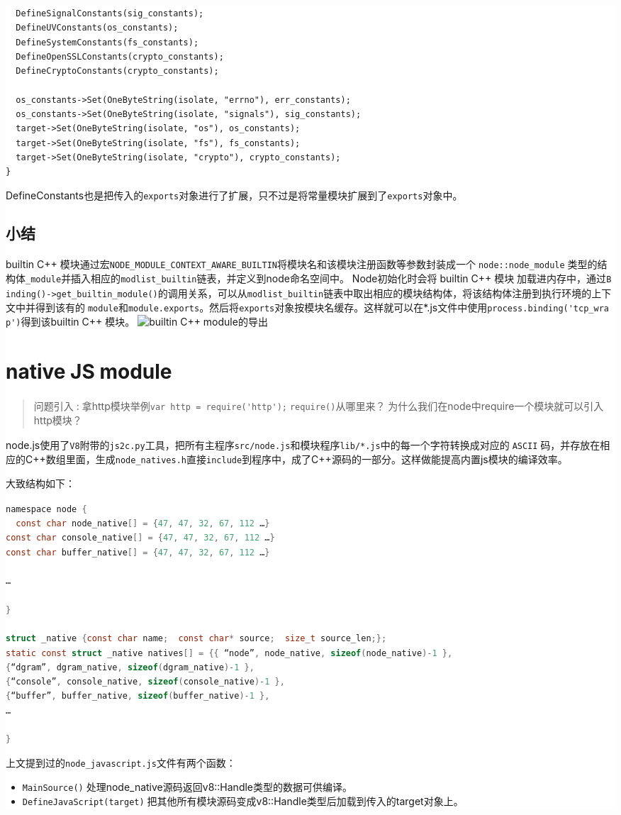```
  DefineSignalConstants(sig_constants);
  DefineUVConstants(os_constants);
  DefineSystemConstants(fs_constants);
  DefineOpenSSLConstants(crypto_constants);
  DefineCryptoConstants(crypto_constants);

  os_constants->Set(OneByteString(isolate, "errno"), err_constants);
  os_constants->Set(OneByteString(isolate, "signals"), sig_constants);
  target->Set(OneByteString(isolate, "os"), os_constants);
  target->Set(OneByteString(isolate, "fs"), fs_constants);
  target->Set(OneByteString(isolate, "crypto"), crypto_constants);
}
```
DefineConstants也是把传入的```exports```对象进行了扩展，只不过是将常量模块扩展到了```exports```对象中。

## 小结
builtin C++ 模块通过宏```NODE_MODULE_CONTEXT_AWARE_BUILTIN```将模块名和该模块注册函数等参数封装成一个 ```node::node_module``` 类型的结构体```_module```并插入相应的```modlist_builtin```链表，并定义到node命名空间中。 Node初始化时会将 builtin C++ 模块 加载进内存中，通过```Binding()->get_builtin_module()```的调用关系，可以从```modlist_builtin```链表中取出相应的模块结构体，将该结构体注册到执行环境的上下文中并得到该有的 ```module```和```module.exports```。然后将```exports```对象按模块名缓存。这样就可以在*.js文件中使用```process.binding('tcp_wrap')```得到该builtin C++ 模块。
![builtin C++ module的导出](https://github.com/JacksonTian/diveintonode_figures/blob/master/02/module_layer.png?raw=true) 


# native JS module
> 问题引入 : 拿http模块举例```var http = require('http');```  ```require()```从哪里来？ 为什么我们在node中require一个模块就可以引入http模块？ 

node.js使用了```V8```附带的```js2c.py```工具，把所有主程序```src/node.js```和模块程序```lib/*.js```中的每一个字符转换成对应的 ```ASCII``` 码，并存放在相应的C++数组里面，生成```node_natives.h```直接```include```到程序中，成了C++源码的一部分。这样做能提高内置js模块的编译效率。  

大致结构如下：
```c
namespace node {
  const char node_native[] = {47, 47, 32, 67, 112 …}
const char console_native[] = {47, 47, 32, 67, 112 …}
const char buffer_native[] = {47, 47, 32, 67, 112 …}

…

}

struct _native {const char name;  const char* source;  size_t source_len;};
static const struct _native natives[] = {{ “node”, node_native, sizeof(node_native)-1 },
{“dgram”, dgram_native, sizeof(dgram_native)-1 },
{“console”, console_native, sizeof(console_native)-1 },
{“buffer”, buffer_native, sizeof(buffer_native)-1 },
…

}
```
上文提到过的```node_javascript.js```文件有两个函数：
* ```MainSource()``` 处理node_native源码返回v8::Handle类型的数据可供编译。
* ```DefineJavaScript(target)``` 把其他所有模块源码变成v8::Handle类型后加载到传入的target对象上。
